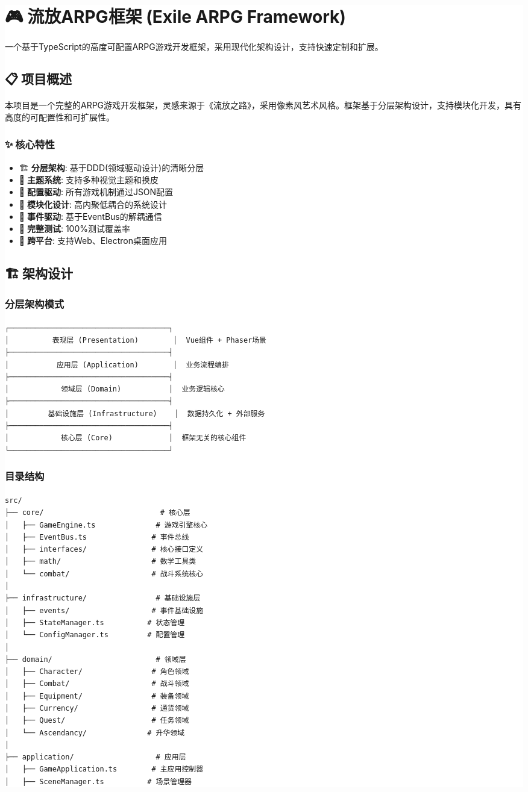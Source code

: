 # 🎮 流放ARPG框架 (Exile ARPG Framework)

一个基于TypeScript的高度可配置ARPG游戏开发框架，采用现代化架构设计，支持快速定制和扩展。

## 📋 项目概述

本项目是一个完整的ARPG游戏开发框架，灵感来源于《流放之路》，采用像素风艺术风格。框架基于分层架构设计，支持模块化开发，具有高度的可配置性和可扩展性。

### ✨ 核心特性

- 🏗️ **分层架构**: 基于DDD(领域驱动设计)的清晰分层
- 🎨 **主题系统**: 支持多种视觉主题和换皮
- 🔧 **配置驱动**: 所有游戏机制通过JSON配置
- 🧩 **模块化设计**: 高内聚低耦合的系统设计
- 🔄 **事件驱动**: 基于EventBus的解耦通信
- 🧪 **完整测试**: 100%测试覆盖率
- 📱 **跨平台**: 支持Web、Electron桌面应用

## 🏗️ 架构设计

### 分层架构模式

```
┌─────────────────────────────────────┐
│          表现层 (Presentation)        │  Vue组件 + Phaser场景
├─────────────────────────────────────┤
│           应用层 (Application)        │  业务流程编排
├─────────────────────────────────────┤
│            领域层 (Domain)           │  业务逻辑核心
├─────────────────────────────────────┤
│         基础设施层 (Infrastructure)    │  数据持久化 + 外部服务
├─────────────────────────────────────┤
│            核心层 (Core)             │  框架无关的核心组件
└─────────────────────────────────────┘
```

### 目录结构

```
src/
├── core/                           # 核心层
│   ├── GameEngine.ts              # 游戏引擎核心
│   ├── EventBus.ts               # 事件总线
│   ├── interfaces/               # 核心接口定义
│   ├── math/                     # 数学工具类
│   └── combat/                   # 战斗系统核心
│
├── infrastructure/                # 基础设施层
│   ├── events/                   # 事件基础设施
│   ├── StateManager.ts          # 状态管理
│   └── ConfigManager.ts         # 配置管理
│
├── domain/                        # 领域层
│   ├── Character/                # 角色领域
│   ├── Combat/                   # 战斗领域
│   ├── Equipment/                # 装备领域
│   ├── Currency/                 # 通货领域
│   ├── Quest/                    # 任务领域
│   └── Ascendancy/              # 升华领域
│
├── application/                   # 应用层
│   ├── GameApplication.ts        # 主应用控制器
│   ├── SceneManager.ts          # 场景管理器
```